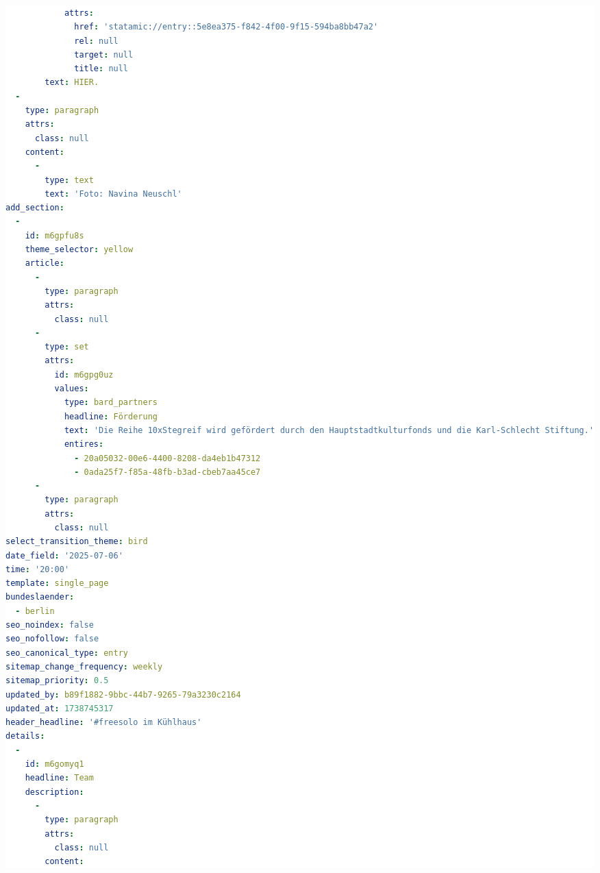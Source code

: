 ```yaml
            attrs:
              href: 'statamic://entry::5e8ea375-f842-4f00-9f15-594ba8bb47a2'
              rel: null
              target: null
              title: null
        text: HIER.
  -
    type: paragraph
    attrs:
      class: null
    content:
      -
        type: text
        text: 'Foto: Navina Neuschl'
add_section:
  -
    id: m6gpfu8s
    theme_selector: yellow
    article:
      -
        type: paragraph
        attrs:
          class: null
      -
        type: set
        attrs:
          id: m6gpg0uz
          values:
            type: bard_partners
            headline: Förderung
            text: 'Die Reihe 10xStegreif wird gefördert durch den Hauptstadtkulturfonds und die Karl-Schlecht Stiftung.'
            entires:
              - 20a05032-00e6-4400-8208-da4eb1b47312
              - 0ada25f7-f85a-48fb-b3ad-cbeb7aa45ce7
      -
        type: paragraph
        attrs:
          class: null
select_transition_theme: bird
date_field: '2025-07-06'
time: '20:00'
template: single_page
bundeslaender:
  - berlin
seo_noindex: false
seo_nofollow: false
seo_canonical_type: entry
sitemap_change_frequency: weekly
sitemap_priority: 0.5
updated_by: b89f1882-9bbc-44b7-9265-79a3230c2164
updated_at: 1738745317
header_headline: '#freesolo im Kühlhaus'
details:
  -
    id: m6gomyq1
    headline: Team
    description:
      -
        type: paragraph
        attrs:
          class: null
        content:
```